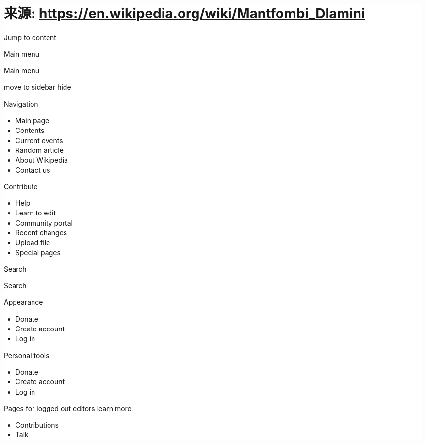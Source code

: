 # 来源: https://en.wikipedia.org/wiki/Mantfombi_Dlamini

Jump to content

Main menu

Main menu

move to sidebar hide

Navigation 

  * Main page
  * Contents
  * Current events
  * Random article
  * About Wikipedia
  * Contact us



Contribute 

  * Help
  * Learn to edit
  * Community portal
  * Recent changes
  * Upload file
  * Special pages



Search

Search







Appearance




  * Donate
  * Create account
  * Log in



Personal tools

  * Donate
  * Create account
  * Log in



Pages for logged out editors learn more

  * Contributions
  * Talk
